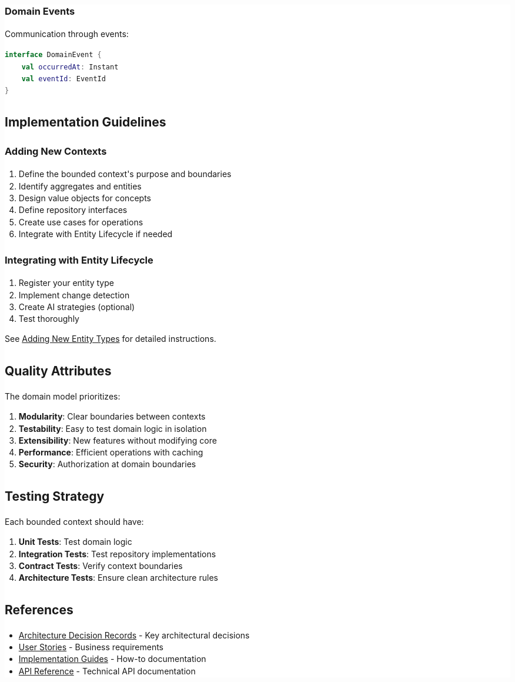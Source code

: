 ### Domain Events

Communication through events:

```kotlin
interface DomainEvent {
    val occurredAt: Instant
    val eventId: EventId
}
```

## Implementation Guidelines

### Adding New Contexts

1. Define the bounded context's purpose and boundaries
2. Identify aggregates and entities
3. Design value objects for concepts
4. Define repository interfaces
5. Create use cases for operations
6. Integrate with Entity Lifecycle if needed

### Integrating with Entity Lifecycle

1. Register your entity type
2. Implement change detection
3. Create AI strategies (optional)
4. Test thoroughly

See [Adding New Entity Types](../../../tmp/adding-new-entity-types.md) for detailed instructions.

## Quality Attributes

The domain model prioritizes:

1. **Modularity**: Clear boundaries between contexts
2. **Testability**: Easy to test domain logic in isolation
3. **Extensibility**: New features without modifying core
4. **Performance**: Efficient operations with caching
5. **Security**: Authorization at domain boundaries

## Testing Strategy

Each bounded context should have:

1. **Unit Tests**: Test domain logic
2. **Integration Tests**: Test repository implementations
3. **Contract Tests**: Verify context boundaries
4. **Architecture Tests**: Ensure clean architecture rules

## References

- [Architecture Decision Records](../../explanation/adr/) - Key architectural decisions
- [User Stories](../../explanation/user-stories/) - Business requirements
- [Implementation Guides](../../guides/) - How-to documentation
- [API Reference](../apis/) - Technical API documentation
